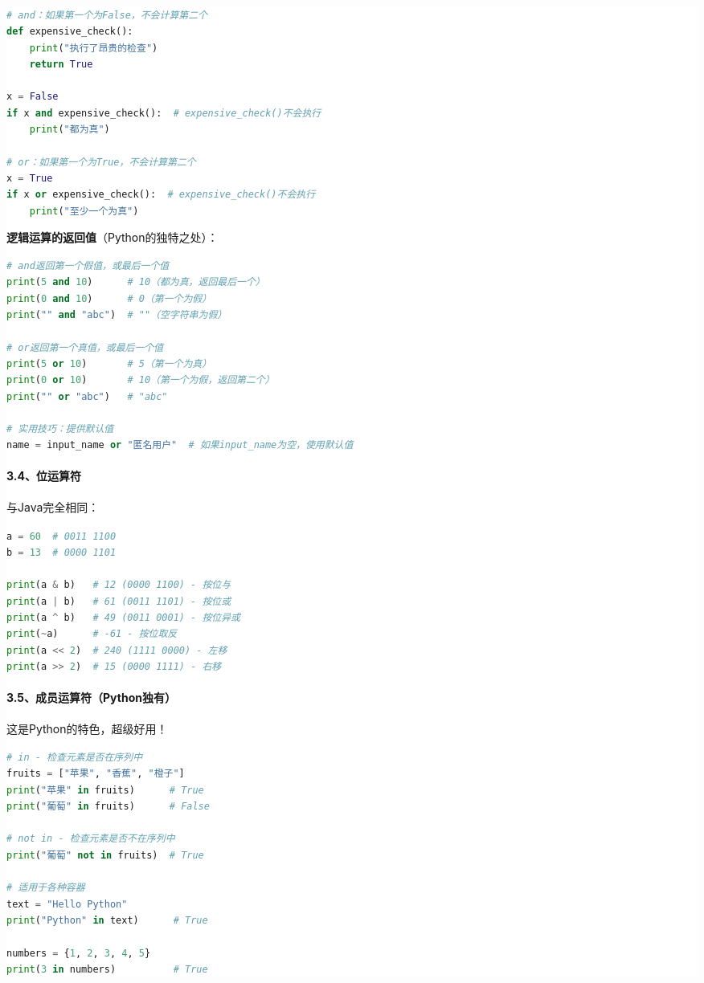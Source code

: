 ```python
# and：如果第一个为False，不会计算第二个
def expensive_check():
    print("执行了昂贵的检查")
    return True

x = False
if x and expensive_check():  # expensive_check()不会执行
    print("都为真")

# or：如果第一个为True，不会计算第二个
x = True
if x or expensive_check():  # expensive_check()不会执行
    print("至少一个为真")
```

**逻辑运算的返回值**（Python的独特之处）：

```python
# and返回第一个假值，或最后一个值
print(5 and 10)      # 10（都为真，返回最后一个）
print(0 and 10)      # 0（第一个为假）
print("" and "abc")  # ""（空字符串为假）

# or返回第一个真值，或最后一个值
print(5 or 10)       # 5（第一个为真）
print(0 or 10)       # 10（第一个为假，返回第二个）
print("" or "abc")   # "abc"

# 实用技巧：提供默认值
name = input_name or "匿名用户"  # 如果input_name为空，使用默认值
```

#### 3.4、位运算符

与Java完全相同：

```python
a = 60  # 0011 1100
b = 13  # 0000 1101

print(a & b)   # 12 (0000 1100) - 按位与
print(a | b)   # 61 (0011 1101) - 按位或
print(a ^ b)   # 49 (0011 0001) - 按位异或
print(~a)      # -61 - 按位取反
print(a << 2)  # 240 (1111 0000) - 左移
print(a >> 2)  # 15 (0000 1111) - 右移
```

#### 3.5、成员运算符（Python独有）

这是Python的特色，超级好用！

```python
# in - 检查元素是否在序列中
fruits = ["苹果", "香蕉", "橙子"]
print("苹果" in fruits)      # True
print("葡萄" in fruits)      # False

# not in - 检查元素是否不在序列中
print("葡萄" not in fruits)  # True

# 适用于各种容器
text = "Hello Python"
print("Python" in text)      # True

numbers = {1, 2, 3, 4, 5}
print(3 in numbers)          # True
```